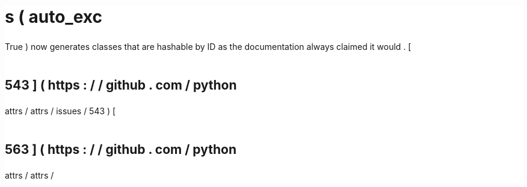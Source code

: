 s
(
auto_exc
=
True
)
now
generates
classes
that
are
hashable
by
ID
as
the
documentation
always
claimed
it
would
.
[
#
543
]
(
https
:
/
/
github
.
com
/
python
-
attrs
/
attrs
/
issues
/
543
)
[
#
563
]
(
https
:
/
/
github
.
com
/
python
-
attrs
/
attrs
/